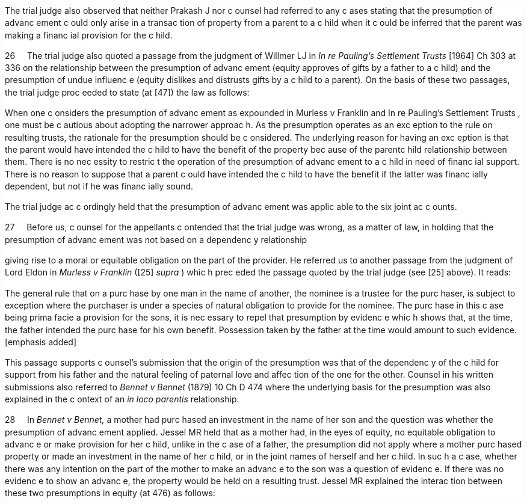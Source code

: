 The trial judge also observed that neither Prakash J nor c ounsel had referred to any c ases stating that the presumption of advanc ement c ould only arise in a transac tion of property from a parent to a c hild when it c ould be inferred that the parent was making a financ ial provision for the c hild. 

26     The trial judge also quoted a passage from the judgment of Willmer LJ in _In re Pauling’s Settlement Trusts_ [1964] Ch 303 at 336 on the relationship between the presumption of advanc ement (equity approves of gifts by a father to a c hild) and the presumption of undue influenc e (equity dislikes and distrusts gifts by a c hild to a parent). On the basis of these two passages, the trial judge proc eeded to state (at [47]) the law as follows: 

 When one c onsiders the presumption of advanc ement as expounded in Murless v Franklin and In re Pauling’s Settlement Trusts , one must be c autious about adopting the narrower approac h. As the presumption operates as an exc eption to the rule on resulting trusts, the rationale for the presumption should be c onsidered. The underlying reason for having an exc eption is that the parent would have intended the c hild to have the benefit of the property bec ause of the parentc hild relationship between them. There is no nec essity to restric t the operation of the presumption of advanc ement to a c hild in need of financ ial support. There is no reason to suppose that a parent c ould have intended the c hild to have the benefit if the latter was financ ially dependent, but not if he was financ ially sound. 

The trial judge ac c ordingly held that the presumption of advanc ement was applic able to the six joint ac c ounts. 

27     Before us, c ounsel for the appellants c ontended that the trial judge was wrong, as a matter of law, in holding that the presumption of advanc ement was not based on a dependenc y relationship 


giving rise to a moral or equitable obligation on the part of the provider. He referred us to another passage from the judgment of Lord Eldon in _Murless v Franklin_ ([25] _supra_ ) whic h prec eded the passage quoted by the trial judge (see [25] above). It reads: 

 The general rule that on a purc hase by one man in the name of another, the nominee is a trustee for the purc haser, is subject to exception where the purchaser is under a species of natural obligation to provide for the nominee. The purc hase in this c ase being prima facie a provision for the sons, it is nec essary to repel that presumption by evidenc e whic h shows that, at the time, the father intended the purc hase for his own benefit. Possession taken by the father at the time would amount to such evidence. [emphasis added] 

This passage supports c ounsel’s submission that the origin of the presumption was that of the dependenc y of the c hild for support from his father and the natural feeling of paternal love and affec tion of the one for the other. Counsel in his written submissions also referred to _Bennet v Bennet_ (1879) 10 Ch D 474 where the underlying basis for the presumption was also explained in the c ontext of an _in loco parentis_ relationship. 

28     In _Bennet v Bennet,_ a mother had purc hased an investment in the name of her son and the question was whether the presumption of advanc ement applied. Jessel MR held that as a mother had, in the eyes of equity, no equitable obligation to advanc e or make provision for her c hild, unlike in the c ase of a father, the presumption did not apply where a mother purc hased property or made an investment in the name of her c hild, or in the joint names of herself and her c hild. In suc h a c ase, whether there was any intention on the part of the mother to make an advanc e to the son was a question of evidenc e. If there was no evidenc e to show an advanc e, the property would be held on a resulting trust. Jessel MR explained the interac tion between these two presumptions in equity (at 476) as follows: 
